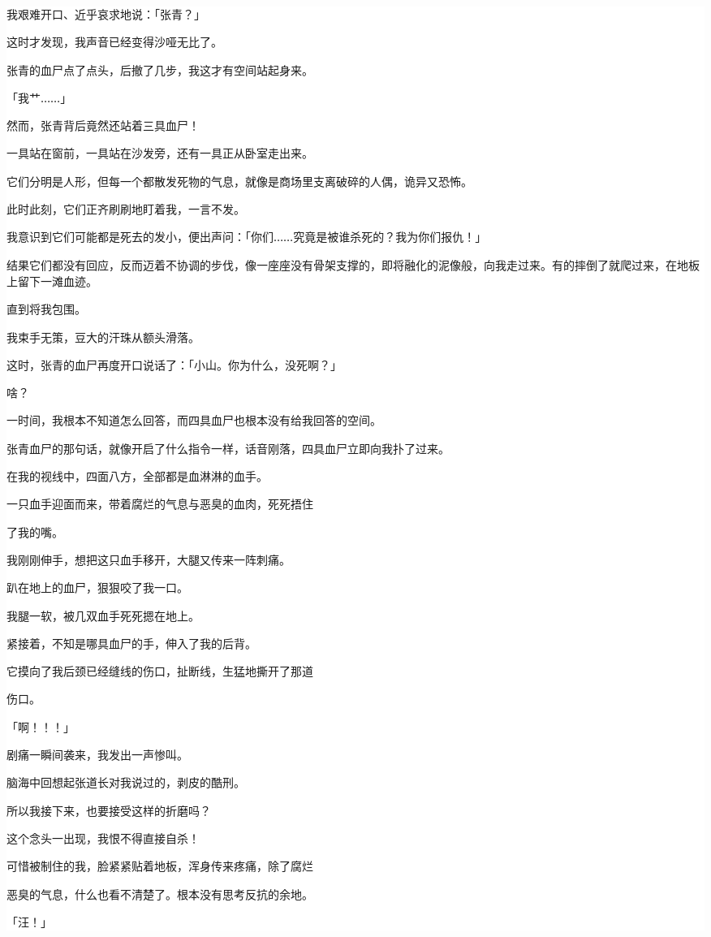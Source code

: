 我艰难开口、近乎哀求地说：「张青？」

这时才发现，我声音已经变得沙哑无比了。

张青的血尸点了点头，后撤了几步，我这才有空间站起身来。

「我艹……」

然而，张青背后竟然还站着三具血尸！

一具站在窗前，一具站在沙发旁，还有一具正从卧室走出来。

它们分明是人形，但每一个都散发死物的气息，就像是商场里支离破碎的人偶，诡异又恐怖。

此时此刻，它们正齐刷刷地盯着我，一言不发。

我意识到它们可能都是死去的发小，便出声问：「你们……究竟是被谁杀死的？我为你们报仇！」

结果它们都没有回应，反而迈着不协调的步伐，像一座座没有骨架支撑的，即将融化的泥像般，向我走过来。有的摔倒了就爬过来，在地板上留下一滩血迹。

直到将我包围。

我束手无策，豆大的汗珠从额头滑落。

这时，张青的血尸再度开口说话了：「小山。你为什么，没死啊？」

啥？

一时间，我根本不知道怎么回答，而四具血尸也根本没有给我回答的空间。

张青血尸的那句话，就像开启了什么指令一样，话音刚落，四具血尸立即向我扑了过来。

在我的视线中，四面八方，全部都是血淋淋的血手。

一只血手迎面而来，带着腐烂的气息与恶臭的血肉，死死捂住

了我的嘴。

我刚刚伸手，想把这只血手移开，大腿又传来一阵刺痛。

趴在地上的血尸，狠狠咬了我一口。

我腿一软，被几双血手死死摁在地上。

紧接着，不知是哪具血尸的手，伸入了我的后背。

它摸向了我后颈已经缝线的伤口，扯断线，生猛地撕开了那道

伤口。

「啊！！！」

剧痛一瞬间袭来，我发出一声惨叫。

脑海中回想起张道长对我说过的，剥皮的酷刑。

所以我接下来，也要接受这样的折磨吗？

这个念头一出现，我恨不得直接自杀！

可惜被制住的我，脸紧紧贴着地板，浑身传来疼痛，除了腐烂

恶臭的气息，什么也看不清楚了。根本没有思考反抗的余地。

「汪！」
